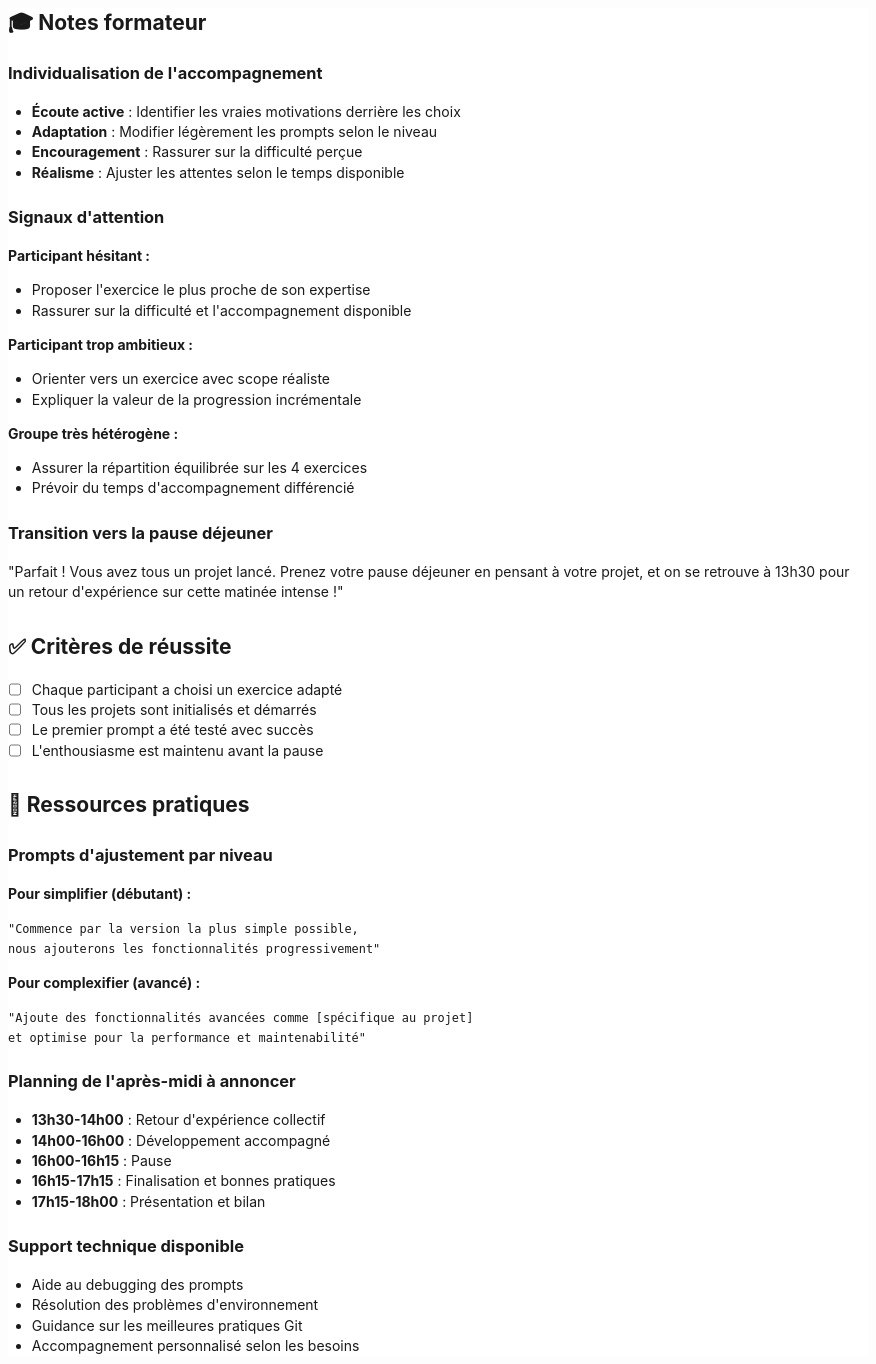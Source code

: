 ## 🎓 Notes formateur

### Individualisation de l'accompagnement
- **Écoute active** : Identifier les vraies motivations derrière les choix
- **Adaptation** : Modifier légèrement les prompts selon le niveau
- **Encouragement** : Rassurer sur la difficulté perçue
- **Réalisme** : Ajuster les attentes selon le temps disponible

### Signaux d'attention
**Participant hésitant :**
- Proposer l'exercice le plus proche de son expertise
- Rassurer sur la difficulté et l'accompagnement disponible

**Participant trop ambitieux :**
- Orienter vers un exercice avec scope réaliste
- Expliquer la valeur de la progression incrémentale

**Groupe très hétérogène :**
- Assurer la répartition équilibrée sur les 4 exercices
- Prévoir du temps d'accompagnement différencié

### Transition vers la pause déjeuner
"Parfait ! Vous avez tous un projet lancé. Prenez votre pause déjeuner en pensant à votre projet, et on se retrouve à 13h30 pour un retour d'expérience sur cette matinée intense !"

## ✅ Critères de réussite
- [ ] Chaque participant a choisi un exercice adapté
- [ ] Tous les projets sont initialisés et démarrés
- [ ] Le premier prompt a été testé avec succès
- [ ] L'enthousiasme est maintenu avant la pause

## 🔧 Ressources pratiques

### Prompts d'ajustement par niveau

**Pour simplifier (débutant) :**
```
"Commence par la version la plus simple possible,
nous ajouterons les fonctionnalités progressivement"
```

**Pour complexifier (avancé) :**
```
"Ajoute des fonctionnalités avancées comme [spécifique au projet]
et optimise pour la performance et maintenabilité"
```

### Planning de l'après-midi à annoncer
- **13h30-14h00** : Retour d'expérience collectif
- **14h00-16h00** : Développement accompagné
- **16h00-16h15** : Pause
- **16h15-17h15** : Finalisation et bonnes pratiques
- **17h15-18h00** : Présentation et bilan

### Support technique disponible
- Aide au debugging des prompts
- Résolution des problèmes d'environnement
- Guidance sur les meilleures pratiques Git
- Accompagnement personnalisé selon les besoins
